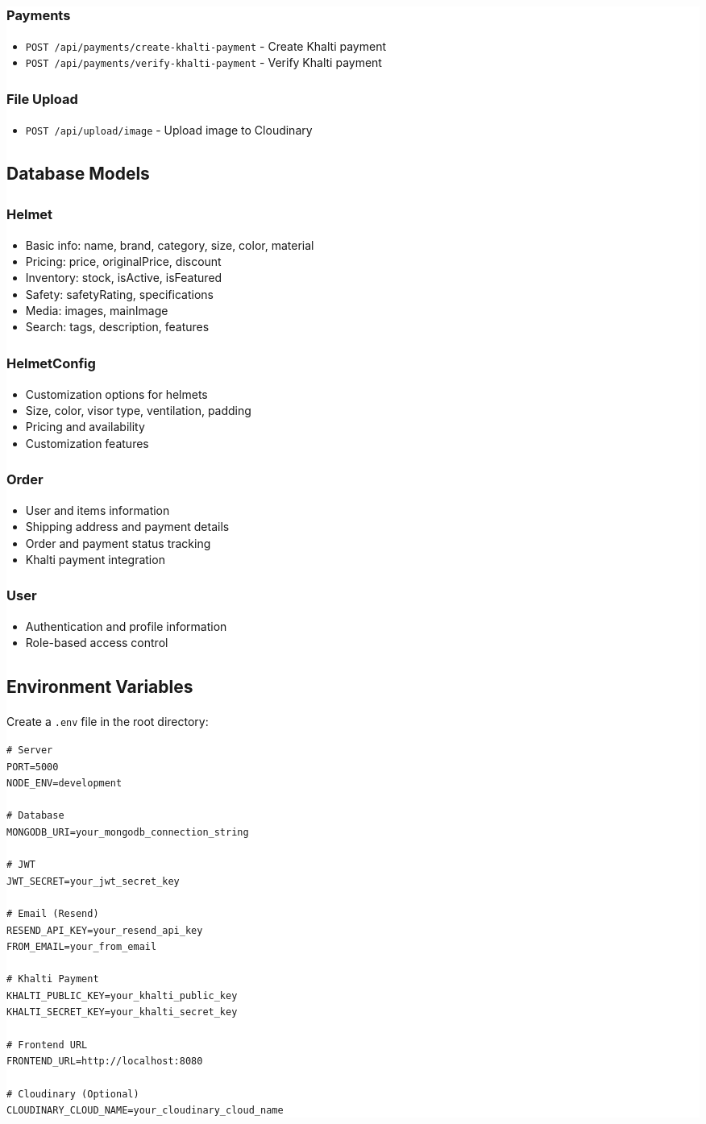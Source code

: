 ### Payments
- `POST /api/payments/create-khalti-payment` - Create Khalti payment
- `POST /api/payments/verify-khalti-payment` - Verify Khalti payment

### File Upload
- `POST /api/upload/image` - Upload image to Cloudinary

## Database Models

### Helmet
- Basic info: name, brand, category, size, color, material
- Pricing: price, originalPrice, discount
- Inventory: stock, isActive, isFeatured
- Safety: safetyRating, specifications
- Media: images, mainImage
- Search: tags, description, features

### HelmetConfig
- Customization options for helmets
- Size, color, visor type, ventilation, padding
- Pricing and availability
- Customization features

### Order
- User and items information
- Shipping address and payment details
- Order and payment status tracking
- Khalti payment integration

### User
- Authentication and profile information
- Role-based access control

## Environment Variables

Create a `.env` file in the root directory:

```env
# Server
PORT=5000
NODE_ENV=development

# Database
MONGODB_URI=your_mongodb_connection_string

# JWT
JWT_SECRET=your_jwt_secret_key

# Email (Resend)
RESEND_API_KEY=your_resend_api_key
FROM_EMAIL=your_from_email

# Khalti Payment
KHALTI_PUBLIC_KEY=your_khalti_public_key
KHALTI_SECRET_KEY=your_khalti_secret_key

# Frontend URL
FRONTEND_URL=http://localhost:8080

# Cloudinary (Optional)
CLOUDINARY_CLOUD_NAME=your_cloudinary_cloud_name
```